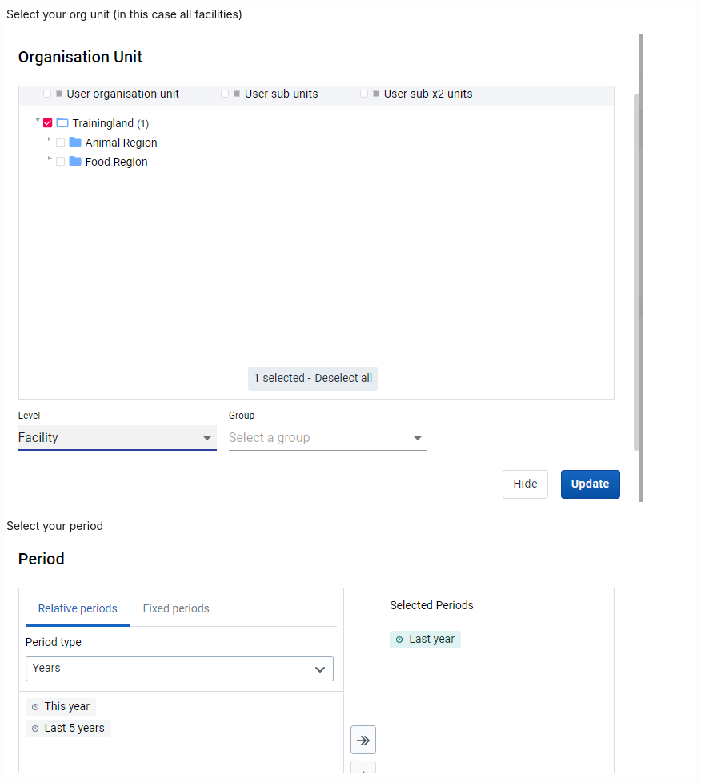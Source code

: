 
Select your org unit (in this case all facilities)

![](Images/datavisualizer/image85.png)

Select your period

![](Images/datavisualizer/image12.png)
